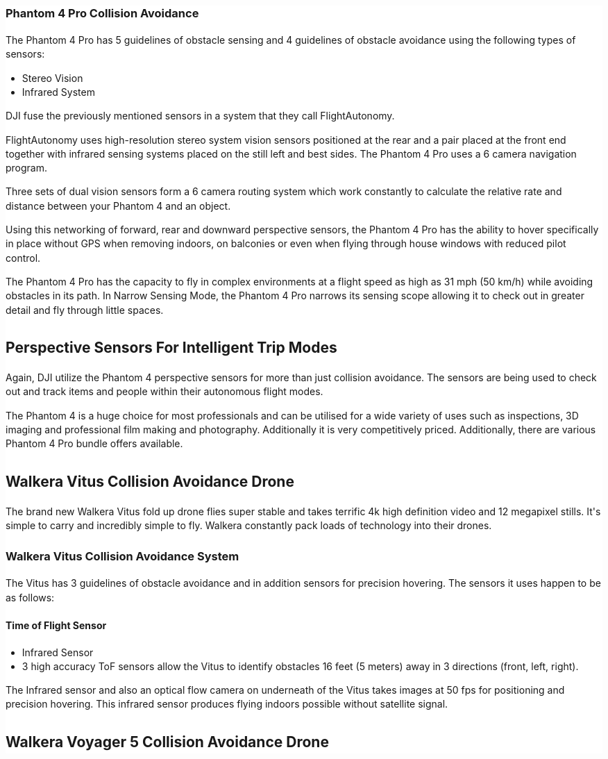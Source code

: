 ### Phantom 4 Pro Collision Avoidance

The Phantom 4 Pro has 5 guidelines of obstacle sensing and 4 guidelines of obstacle avoidance using the following types of sensors:

 - Stereo Vision
 - Infrared System

DJI fuse the previously mentioned sensors in a system that they call FlightAutonomy.

FlightAutonomy uses high-resolution stereo system vision sensors positioned at the rear and a pair placed at the front end together with infrared sensing systems placed on the still left and best sides. The Phantom 4 Pro uses a 6 camera navigation program.

Three sets of dual vision sensors form a 6 camera routing system which work constantly to calculate the relative rate and distance between your Phantom 4 and an object.

Using this networking of forward, rear and downward perspective sensors, the Phantom 4 Pro has the ability to hover specifically in place without GPS when removing indoors, on balconies or even when flying through house windows with reduced pilot control.

The Phantom 4 Pro has the capacity to fly in complex environments at a flight speed as high as 31 mph (50 km/h) while avoiding obstacles in its path. In Narrow Sensing Mode, the Phantom 4 Pro narrows its sensing scope allowing it to check out in greater detail and fly through little spaces.

## Perspective Sensors For Intelligent Trip Modes

Again, DJI utilize the Phantom 4 perspective sensors for more than just collision avoidance.  The sensors are being used to check out and track items and people within their autonomous flight modes.

The Phantom 4 is a huge choice for most professionals and can be utilised for a wide variety of uses such as inspections, 3D imaging and professional film making and photography.  Additionally it is very competitively priced.  Additionally, there are various Phantom 4 Pro bundle offers available.

## Walkera Vitus Collision Avoidance Drone

The brand new Walkera Vitus fold up drone flies super stable and takes terrific 4k high definition video and 12 megapixel stills.  It's simple to carry and incredibly simple to fly. Walkera constantly pack loads of technology into their drones.

### Walkera Vitus Collision Avoidance System

The Vitus has 3 guidelines of obstacle avoidance and in addition sensors for precision hovering. The sensors it uses happen to be as follows:

#### Time of Flight Sensor
 - Infrared Sensor
 - 3 high accuracy ToF sensors allow the Vitus to identify obstacles 16 feet (5 meters) away in 3 directions (front, left, right).

The Infrared sensor and also an optical flow camera on underneath of the Vitus takes images at 50 fps for positioning and precision hovering. This infrared sensor produces flying indoors possible without satellite signal.

## Walkera Voyager 5 Collision Avoidance Drone
